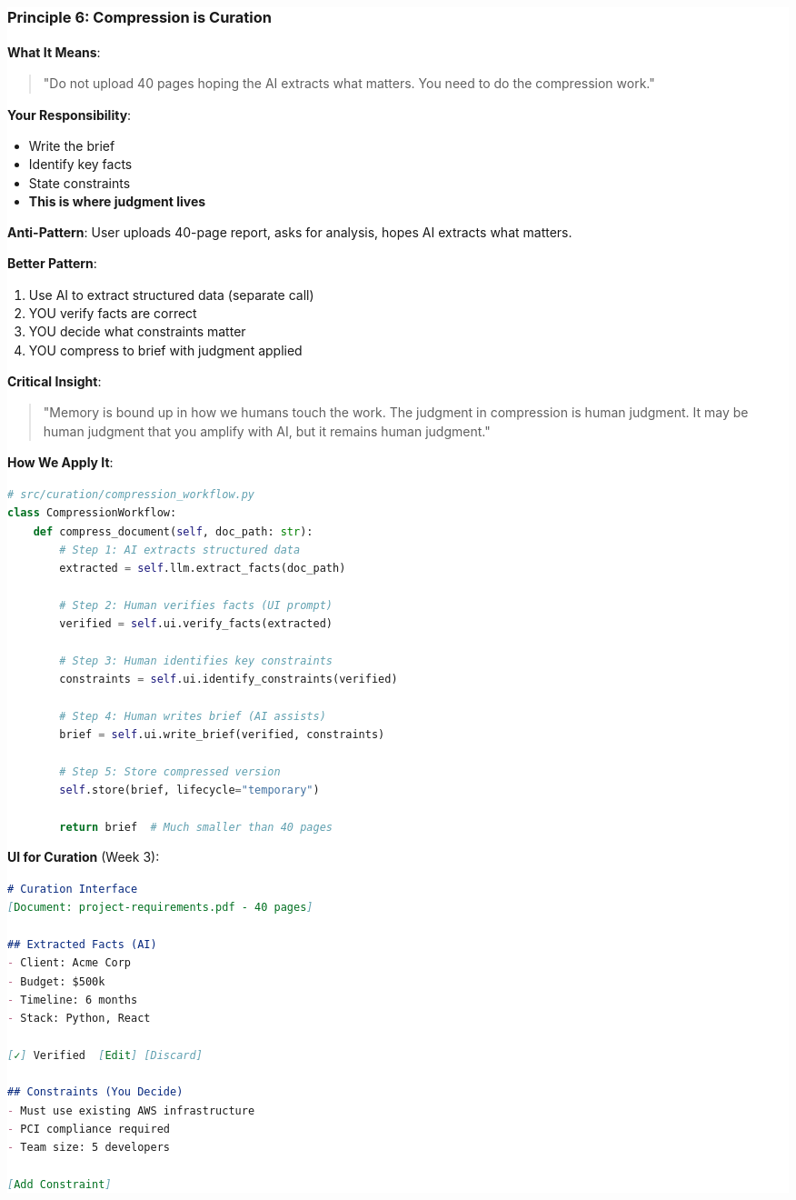 ### Principle 6: Compression is Curation

**What It Means**:
> "Do not upload 40 pages hoping the AI extracts what matters. You need to do the compression work."

**Your Responsibility**:
- Write the brief
- Identify key facts
- State constraints
- **This is where judgment lives**

**Anti-Pattern**:
User uploads 40-page report, asks for analysis, hopes AI extracts what matters.

**Better Pattern**:
1. Use AI to extract structured data (separate call)
2. YOU verify facts are correct
3. YOU decide what constraints matter
4. YOU compress to brief with judgment applied

**Critical Insight**:
> "Memory is bound up in how we humans touch the work. The judgment in compression is human judgment. It may be human judgment that you amplify with AI, but it remains human judgment."

**How We Apply It**:
```python
# src/curation/compression_workflow.py
class CompressionWorkflow:
    def compress_document(self, doc_path: str):
        # Step 1: AI extracts structured data
        extracted = self.llm.extract_facts(doc_path)

        # Step 2: Human verifies facts (UI prompt)
        verified = self.ui.verify_facts(extracted)

        # Step 3: Human identifies key constraints
        constraints = self.ui.identify_constraints(verified)

        # Step 4: Human writes brief (AI assists)
        brief = self.ui.write_brief(verified, constraints)

        # Step 5: Store compressed version
        self.store(brief, lifecycle="temporary")

        return brief  # Much smaller than 40 pages
```

**UI for Curation** (Week 3):
```markdown
# Curation Interface
[Document: project-requirements.pdf - 40 pages]

## Extracted Facts (AI)
- Client: Acme Corp
- Budget: $500k
- Timeline: 6 months
- Stack: Python, React

[✓] Verified  [Edit] [Discard]

## Constraints (You Decide)
- Must use existing AWS infrastructure
- PCI compliance required
- Team size: 5 developers

[Add Constraint]
```